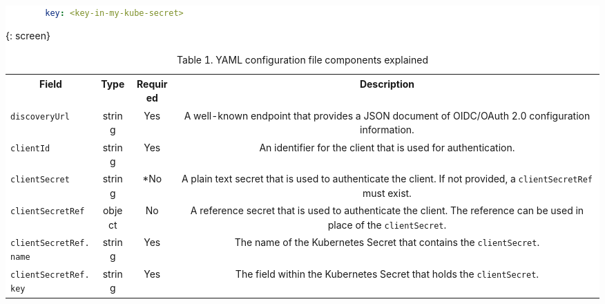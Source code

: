   ```yaml
          key: <key-in-my-kube-secret>
  ```
  {: screen}

  <table>
    <caption>Table 1. YAML configuration file components explained</caption>
    <tr>
      <th>Field</th>
      <th style="text-align:center">Type</th>
      <th style="text-align:center">Required</th>
      <th style="text-align:center">Description</th>
    </tr>
    <tr>
      <td><code>discoveryUrl</code></td>
      <td style="text-align:center">string</td>
      <td style="text-align:center">Yes</td>
      <td style="text-align:center">A well-known endpoint that provides a JSON document of OIDC/OAuth 2.0 configuration information.</td>
    </tr>
    <tr>
      <td><code>clientId</code></td>
      <td style="text-align:center">string</td>
      <td style="text-align:center">Yes</td>
      <td style="text-align:center">An identifier for the client that is used for authentication.</td>
    </tr>
    <tr>
      <td><code>clientSecret</code></td>
      <td style="text-align:center">string</td>
      <td style="text-align:center">*No</td>
      <td style="text-align:center">A plain text secret that is used to authenticate the client. If not provided, a <code>clientSecretRef</code> must exist.</td>
    </tr>
    <tr>
      <td><code>clientSecretRef</code></td>
      <td style="text-align:center">object</td>
      <td style="text-align:center">No</td>
      <td style="text-align:center">A reference secret that is used to authenticate the client. The reference can be used in place of the <code>clientSecret</code>.</td>
    </tr>
    <tr>
      <td><code>clientSecretRef.name</code></td>
      <td style="text-align:center">string</td>
      <td style="text-align:center">Yes</td>
      <td style="text-align:center">The name of the Kubernetes Secret that contains the <code>clientSecret</code>.</td>
    </tr>
    <tr>
      <td><code>clientSecretRef.key</code></td>
      <td style="text-align:center">string</td>
      <td style="text-align:center">Yes</td>
      <td style="text-align:center">The field within the Kubernetes Secret that holds the <code>clientSecret</code>.</td>
    </tr>
  </table>
